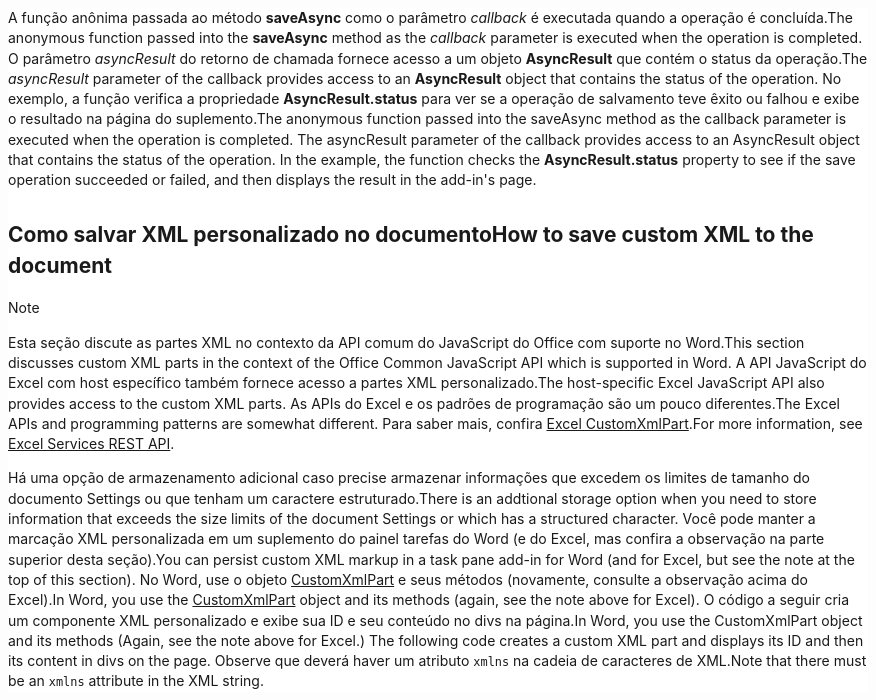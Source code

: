 <span data-ttu-id="be7c2-187">A função anônima passada ao método **saveAsync** como o parâmetro _callback_ é executada quando a operação é concluída.</span><span class="sxs-lookup"><span data-stu-id="be7c2-187">The anonymous function passed into the **saveAsync** method as the _callback_ parameter is executed when the operation is completed.</span></span> <span data-ttu-id="be7c2-188">O parâmetro _asyncResult_ do retorno de chamada fornece acesso a um objeto **AsyncResult** que contém o status da operação.</span><span class="sxs-lookup"><span data-stu-id="be7c2-188">The _asyncResult_ parameter of the callback provides access to an **AsyncResult** object that contains the status of the operation.</span></span> <span data-ttu-id="be7c2-189">No exemplo, a função verifica a propriedade **AsyncResult.status** para ver se a operação de salvamento teve êxito ou falhou e exibe o resultado na página do suplemento.</span><span class="sxs-lookup"><span data-stu-id="be7c2-189">The anonymous function passed into the  saveAsync method as the callback parameter is executed when the operation is completed. The asyncResult parameter of the callback provides access to an AsyncResult object that contains the status of the operation. In the example, the function checks the **AsyncResult.status** property to see if the save operation succeeded or failed, and then displays the result in the add-in's page.</span></span>

## <a name="how-to-save-custom-xml-to-the-document"></a><span data-ttu-id="be7c2-190">Como salvar XML personalizado no documento</span><span class="sxs-lookup"><span data-stu-id="be7c2-190">How to save custom XML to the document</span></span>

> [!NOTE]
> <span data-ttu-id="be7c2-191">Esta seção discute as partes XML no contexto da API comum do JavaScript do Office com suporte no Word.</span><span class="sxs-lookup"><span data-stu-id="be7c2-191">This section discusses custom XML parts in the context of the Office Common JavaScript API which is supported in Word.</span></span> <span data-ttu-id="be7c2-192">A API JavaScript do Excel com host específico também fornece acesso a partes XML personalizado.</span><span class="sxs-lookup"><span data-stu-id="be7c2-192">The host-specific Excel JavaScript API also provides access to the custom XML parts.</span></span> <span data-ttu-id="be7c2-193">As APIs do Excel e os padrões de programação são um pouco diferentes.</span><span class="sxs-lookup"><span data-stu-id="be7c2-193">The Excel APIs and programming patterns are somewhat different.</span></span> <span data-ttu-id="be7c2-194">Para saber mais, confira [Excel CustomXmlPart](https://docs.microsoft.com/javascript/api/excel/excel.customxmlpart).</span><span class="sxs-lookup"><span data-stu-id="be7c2-194">For more information, see  [Excel Services REST API](https://docs.microsoft.com/javascript/api/excel/excel.customxmlpart).</span></span>

<span data-ttu-id="be7c2-195">Há uma opção de armazenamento adicional caso precise armazenar informações que excedem os limites de tamanho do documento Settings ou que tenham um caractere estruturado.</span><span class="sxs-lookup"><span data-stu-id="be7c2-195">There is an addtional storage option when you need to store information that exceeds the size limits of the document Settings or which has a structured character.</span></span> <span data-ttu-id="be7c2-196">Você pode manter a marcação XML personalizada em um suplemento do painel tarefas do Word (e do Excel, mas confira a observação na parte superior desta seção).</span><span class="sxs-lookup"><span data-stu-id="be7c2-196">You can persist custom XML markup in a task pane add-in for Word (and for Excel, but see the note at the top of this section).</span></span> <span data-ttu-id="be7c2-197">No Word, use o objeto [CustomXmlPart](https://docs.microsoft.com/javascript/api/office/office.customxmlpart) e seus métodos (novamente, consulte a observação acima do Excel).</span><span class="sxs-lookup"><span data-stu-id="be7c2-197">In Word, you use the [CustomXmlPart](https://docs.microsoft.com/javascript/api/office/office.customxmlpart) object and its methods (again, see the note above for Excel).</span></span> <span data-ttu-id="be7c2-198">O código a seguir cria um componente XML personalizado e exibe sua ID e seu conteúdo no divs na página.</span><span class="sxs-lookup"><span data-stu-id="be7c2-198">In Word, you use the CustomXmlPart object and its methods (Again, see the note above for Excel.) The following code creates a custom XML part and displays its ID and then its content in divs on the page.</span></span> <span data-ttu-id="be7c2-199">Observe que deverá haver um atributo `xmlns` na cadeia de caracteres de XML.</span><span class="sxs-lookup"><span data-stu-id="be7c2-199">Note that there must be an `xmlns` attribute in the XML string.</span></span>
